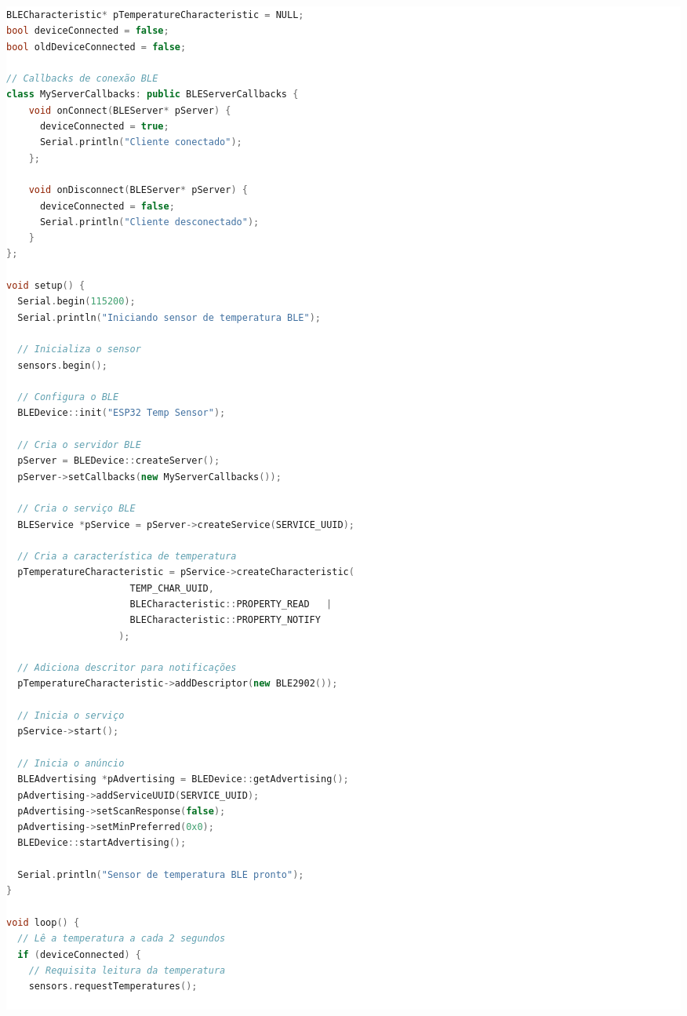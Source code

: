 ```cpp
BLECharacteristic* pTemperatureCharacteristic = NULL;
bool deviceConnected = false;
bool oldDeviceConnected = false;

// Callbacks de conexão BLE
class MyServerCallbacks: public BLEServerCallbacks {
    void onConnect(BLEServer* pServer) {
      deviceConnected = true;
      Serial.println("Cliente conectado");
    };

    void onDisconnect(BLEServer* pServer) {
      deviceConnected = false;
      Serial.println("Cliente desconectado");
    }
};

void setup() {
  Serial.begin(115200);
  Serial.println("Iniciando sensor de temperatura BLE");
  
  // Inicializa o sensor
  sensors.begin();
  
  // Configura o BLE
  BLEDevice::init("ESP32 Temp Sensor");
  
  // Cria o servidor BLE
  pServer = BLEDevice::createServer();
  pServer->setCallbacks(new MyServerCallbacks());
  
  // Cria o serviço BLE
  BLEService *pService = pServer->createService(SERVICE_UUID);
  
  // Cria a característica de temperatura
  pTemperatureCharacteristic = pService->createCharacteristic(
                      TEMP_CHAR_UUID,
                      BLECharacteristic::PROPERTY_READ   |
                      BLECharacteristic::PROPERTY_NOTIFY
                    );
  
  // Adiciona descritor para notificações
  pTemperatureCharacteristic->addDescriptor(new BLE2902());
  
  // Inicia o serviço
  pService->start();
  
  // Inicia o anúncio
  BLEAdvertising *pAdvertising = BLEDevice::getAdvertising();
  pAdvertising->addServiceUUID(SERVICE_UUID);
  pAdvertising->setScanResponse(false);
  pAdvertising->setMinPreferred(0x0);
  BLEDevice::startAdvertising();
  
  Serial.println("Sensor de temperatura BLE pronto");
}

void loop() {
  // Lê a temperatura a cada 2 segundos
  if (deviceConnected) {
    // Requisita leitura da temperatura
    sensors.requestTemperatures();
    
```